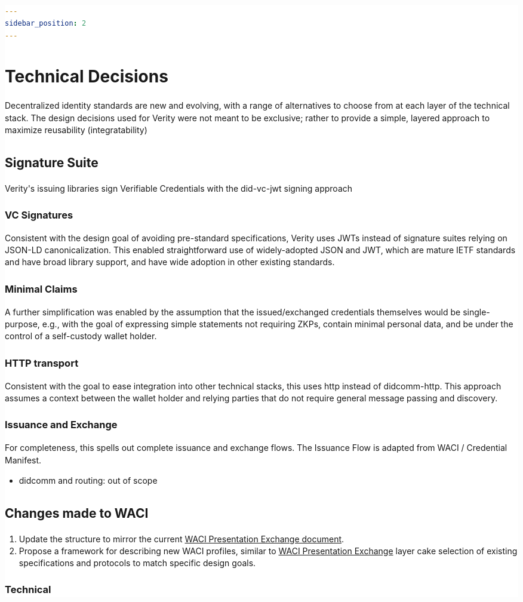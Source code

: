 ```yaml
---
sidebar_position: 2
---
```


# Technical Decisions

Decentralized identity standards are new and evolving, with a range of alternatives to choose from at each layer of the technical stack. The design decisions used for Verity were not meant to be exclusive; rather to provide a simple, layered approach to maximize reusability (integratability)

## Signature Suite

Verity's issuing libraries sign Verifiable Credentials with the did-vc-jwt signing approach

### VC Signatures

Consistent with the design goal of avoiding pre-standard specifications, Verity uses JWTs instead of signature suites relying
on JSON-LD canonicalization. This enabled straightforward use of widely-adopted JSON and JWT, which are mature IETF standards
and have broad library support, and have wide adoption in other existing standards.

### Minimal Claims

A further simplification was enabled by the assumption that the issued/exchanged credentials themselves would be single-purpose, e.g., with the goal of expressing simple statements not requiring ZKPs, contain minimal personal data, and be under the control of a self-custody wallet holder.

### HTTP transport

Consistent with the goal to ease integration into other technical stacks, this uses http instead of didcomm-http. This approach assumes a context between the wallet holder and relying parties that do not require general message passing and discovery.

### Issuance and Exchange

For completeness, this spells out complete issuance and exchange flows. The Issuance Flow is adapted from WACI / Credential Manifest.

- didcomm and routing: out of scope

## Changes made to WACI

1. Update the structure to mirror the current [WACI Presentation Exchange document](https://github.com/decentralized-identity/waci-presentation-exchange).
2. Propose a framework for describing new WACI profiles, similar to [WACI Presentation Exchange](https://github.com/decentralized-identity/waci-presentation-exchange) layer cake selection of existing specifications and protocols to match specific design goals.

### Technical
